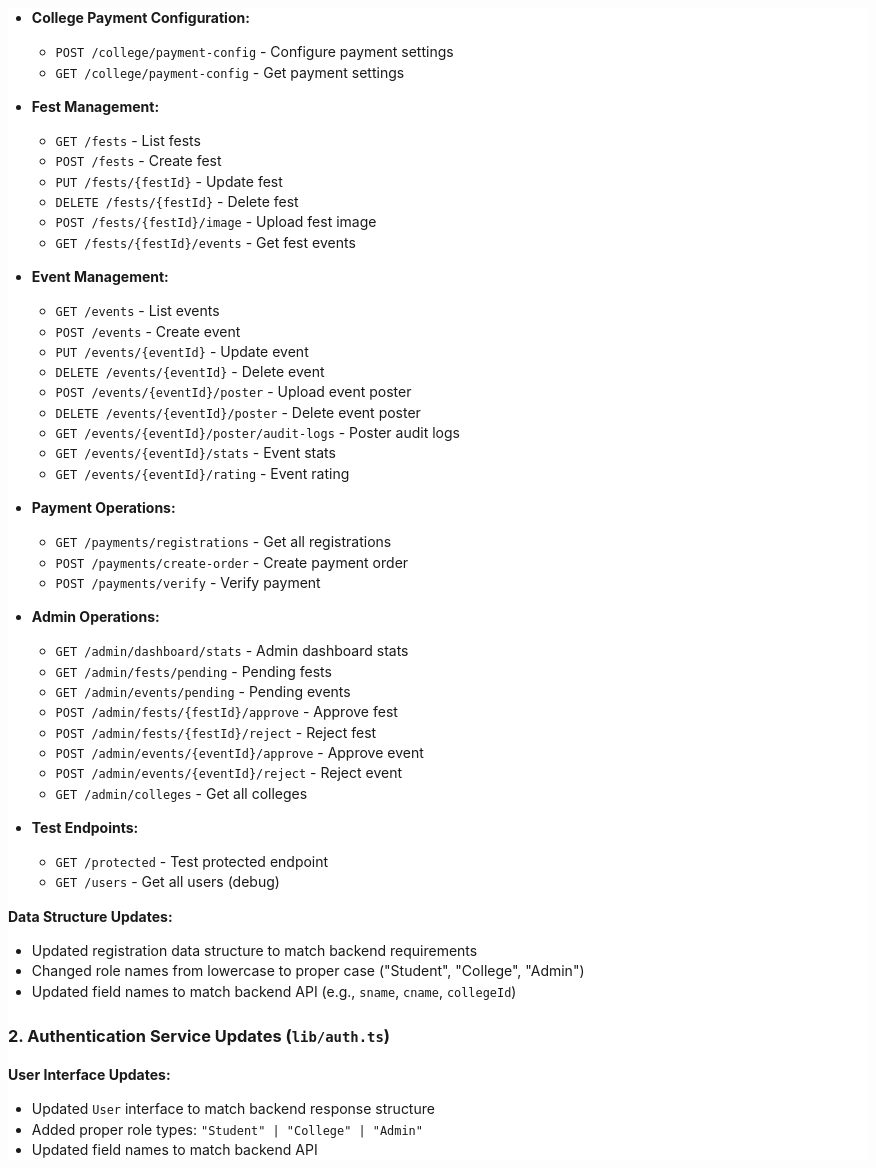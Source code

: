 - **College Payment Configuration:**
  - `POST /college/payment-config` - Configure payment settings
  - `GET /college/payment-config` - Get payment settings

- **Fest Management:**
  - `GET /fests` - List fests
  - `POST /fests` - Create fest
  - `PUT /fests/{festId}` - Update fest
  - `DELETE /fests/{festId}` - Delete fest
  - `POST /fests/{festId}/image` - Upload fest image
  - `GET /fests/{festId}/events` - Get fest events

- **Event Management:**
  - `GET /events` - List events
  - `POST /events` - Create event
  - `PUT /events/{eventId}` - Update event
  - `DELETE /events/{eventId}` - Delete event
  - `POST /events/{eventId}/poster` - Upload event poster
  - `DELETE /events/{eventId}/poster` - Delete event poster
  - `GET /events/{eventId}/poster/audit-logs` - Poster audit logs
  - `GET /events/{eventId}/stats` - Event stats
  - `GET /events/{eventId}/rating` - Event rating

- **Payment Operations:**
  - `GET /payments/registrations` - Get all registrations
  - `POST /payments/create-order` - Create payment order
  - `POST /payments/verify` - Verify payment

- **Admin Operations:**
  - `GET /admin/dashboard/stats` - Admin dashboard stats
  - `GET /admin/fests/pending` - Pending fests
  - `GET /admin/events/pending` - Pending events
  - `POST /admin/fests/{festId}/approve` - Approve fest
  - `POST /admin/fests/{festId}/reject` - Reject fest
  - `POST /admin/events/{eventId}/approve` - Approve event
  - `POST /admin/events/{eventId}/reject` - Reject event
  - `GET /admin/colleges` - Get all colleges

- **Test Endpoints:**
  - `GET /protected` - Test protected endpoint
  - `GET /users` - Get all users (debug)

**Data Structure Updates:**
- Updated registration data structure to match backend requirements
- Changed role names from lowercase to proper case ("Student", "College", "Admin")
- Updated field names to match backend API (e.g., `sname`, `cname`, `collegeId`)

### 2. Authentication Service Updates (`lib/auth.ts`)

**User Interface Updates:**
- Updated `User` interface to match backend response structure
- Added proper role types: `"Student" | "College" | "Admin"`
- Updated field names to match backend API
